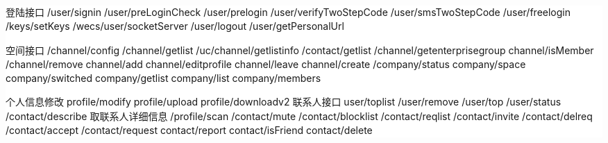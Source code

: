 登陆接口
/user/signin
/user/preLoginCheck
/user/prelogin
/user/verifyTwoStepCode
/user/smsTwoStepCode
/user/freelogin
/keys/setKeys
/wecs/user/socketServer
/user/logout
/user/getPersonalUrl

空间接口
/channel/config
/channel/getlist
/uc/channel/getlistinfo
/contact/getlist
/channel/getenterprisegroup
channel/isMember
/channel/remove
channel/add
channel/editprofile
channel/leave
channel/create
/company/status
company/space
company/switched
company/getlist
company/list
company/members

个人信息修改
profile/modify
profile/upload
profile/downloadv2
联系人接口
user/toplist
/user/remove
/user/top
/user/status
/contact/describe 取联系人详细信息
/profile/scan
/contact/mute
/contact/blocklist
/contact/reqlist
/contact/invite
/contact/delreq
/contact/accept
/contact/request
contact/report
contact/isFriend
contact/delete
